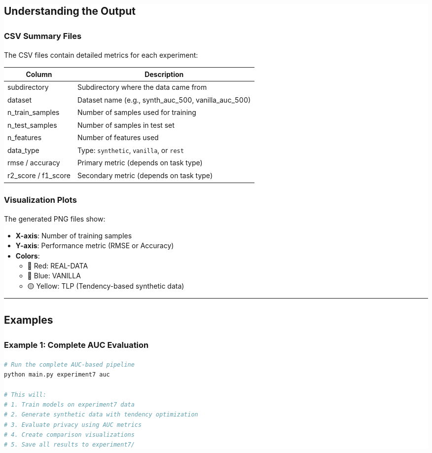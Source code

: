 
## Understanding the Output

### CSV Summary Files

The CSV files contain detailed metrics for each experiment:

| Column | Description |
|--------|-------------|
| subdirectory | Subdirectory where the data came from |
| dataset | Dataset name (e.g., synth_auc_500, vanilla_auc_500) |
| n_train_samples | Number of samples used for training |
| n_test_samples | Number of samples in test set |
| n_features | Number of features used |
| data_type | Type: `synthetic`, `vanilla`, or `rest` |
| rmse / accuracy | Primary metric (depends on task type) |
| r2_score / f1_score | Secondary metric (depends on task type) |

### Visualization Plots

The generated PNG files show:
- **X-axis**: Number of training samples
- **Y-axis**: Performance metric (RMSE or Accuracy)
- **Colors**:
  - 🔴 Red: REAL-DATA
  - 🔵 Blue: VANILLA
  - 🟡 Yellow: TLP (Tendency-based synthetic data)

---

## Examples

### Example 1: Complete AUC Evaluation

```bash
# Run the complete AUC-based pipeline
python main.py experiment7 auc

# This will:
# 1. Train models on experiment7 data
# 2. Generate synthetic data with tendency optimization
# 3. Evaluate privacy using AUC metrics
# 4. Create comparison visualizations
# 5. Save all results to experiment7/
```

